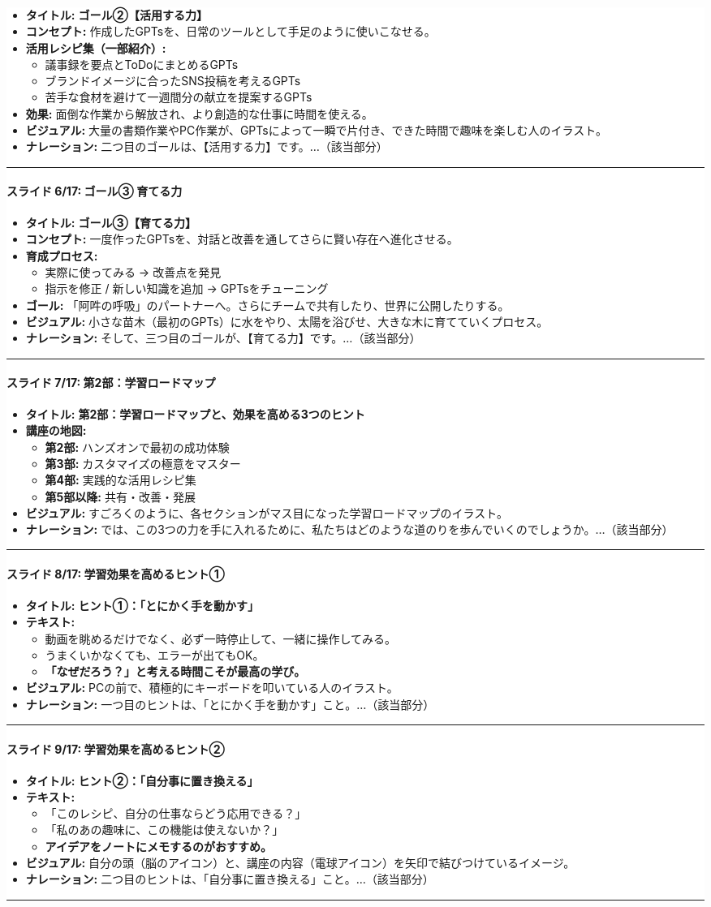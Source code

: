 *   **タイトル:** **ゴール②【活用する力】**
*   **コンセプト:** 作成したGPTsを、日常のツールとして手足のように使いこなせる。
*   **活用レシピ集（一部紹介）:**
    *   議事録を要点とToDoにまとめるGPTs
    *   ブランドイメージに合ったSNS投稿を考えるGPTs
    *   苦手な食材を避けて一週間分の献立を提案するGPTs
*   **効果:** 面倒な作業から解放され、より創造的な仕事に時間を使える。
*   **ビジュアル:** 大量の書類作業やPC作業が、GPTsによって一瞬で片付き、できた時間で趣味を楽しむ人のイラスト。
*   **ナレーション:** 二つ目のゴールは、【活用する力】です。…（該当部分）

---

#### **スライド 6/17: ゴール③ 育てる力**

*   **タイトル:** **ゴール③【育てる力】**
*   **コンセプト:** 一度作ったGPTsを、対話と改善を通してさらに賢い存在へ進化させる。
*   **育成プロセス:**
    *   実際に使ってみる → 改善点を発見
    *   指示を修正 / 新しい知識を追加 → GPTsをチューニング
*   **ゴール:** 「阿吽の呼吸」のパートナーへ。さらにチームで共有したり、世界に公開したりする。
*   **ビジュアル:** 小さな苗木（最初のGPTs）に水をやり、太陽を浴びせ、大きな木に育てていくプロセス。
*   **ナレーション:** そして、三つ目のゴールが、【育てる力】です。…（該当部分）

---

#### **スライド 7/17: 第2部：学習ロードマップ**

*   **タイトル:** **第2部：学習ロードマップと、効果を高める3つのヒント**
*   **講座の地図:**
    *   **第2部:** ハンズオンで最初の成功体験
    *   **第3部:** カスタマイズの極意をマスター
    *   **第4部:** 実践的な活用レシピ集
    *   **第5部以降:** 共有・改善・発展
*   **ビジュアル:** すごろくのように、各セクションがマス目になった学習ロードマップのイラスト。
*   **ナレーション:** では、この3つの力を手に入れるために、私たちはどのような道のりを歩んでいくのでしょうか。…（該当部分）

---

#### **スライド 8/17: 学習効果を高めるヒント①**

*   **タイトル:** **ヒント①：「とにかく手を動かす」**
*   **テキスト:**
    *   動画を眺めるだけでなく、必ず一時停止して、一緒に操作してみる。
    *   うまくいかなくても、エラーが出てもOK。
    *   **「なぜだろう？」と考える時間こそが最高の学び。**
*   **ビジュアル:** PCの前で、積極的にキーボードを叩いている人のイラスト。
*   **ナレーション:** 一つ目のヒントは、「とにかく手を動かす」こと。…（該当部分）

---

#### **スライド 9/17: 学習効果を高めるヒント②**

*   **タイトル:** **ヒント②：「自分事に置き換える」**
*   **テキスト:**
    *   「このレシピ、自分の仕事ならどう応用できる？」
    *   「私のあの趣味に、この機能は使えないか？」
    *   **アイデアをノートにメモするのがおすすめ。**
*   **ビジュアル:** 自分の頭（脳のアイコン）と、講座の内容（電球アイコン）を矢印で結びつけているイメージ。
*   **ナレーション:** 二つ目のヒントは、「自分事に置き換える」こと。…（該当部分）

---
